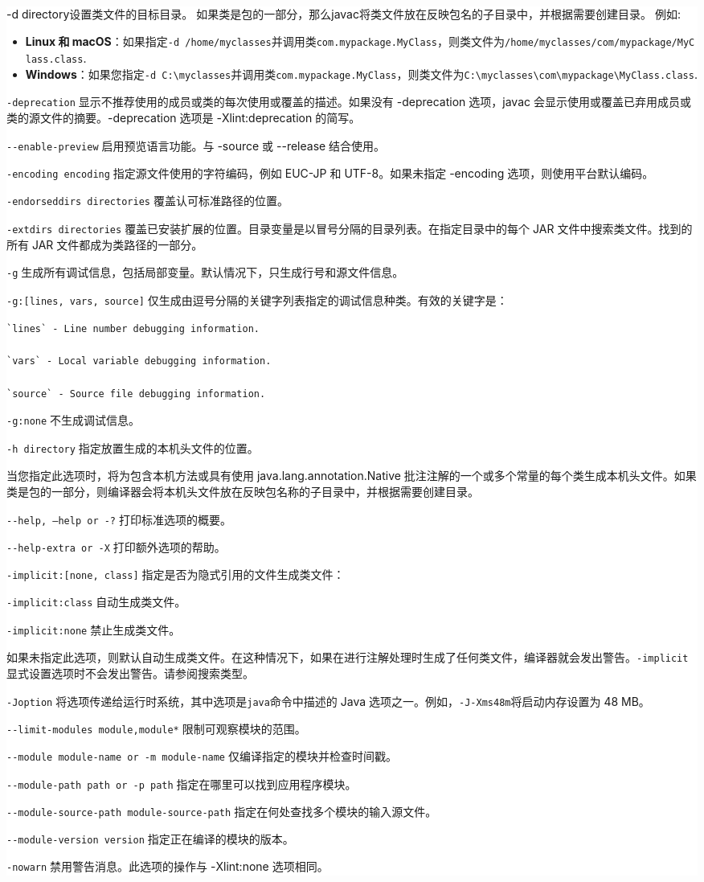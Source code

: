 -d directory设置类文件的目标目录。 如果类是包的一部分，那么javac将类文件放在反映包名的子目录中，并根据需要创建目录。 例如:  

- **Linux 和 macOS**：如果指定`-d /home/myclasses`并调用类`com.mypackage.MyClass`，则类文件为`/home/myclasses/com/mypackage/MyClass.class`.
- **Windows**：如果您指定`-d C:\myclasses`并调用类`com.mypackage.MyClass`，则类文件为`C:\myclasses\com\mypackage\MyClass.class`.

`-deprecation` 显示不推荐使用的成员或类的每次使用或覆盖的描述。如果没有 -deprecation 选项，javac 会显示使用或覆盖已弃用成员或类的源文件的摘要。-deprecation 选项是 -Xlint:deprecation 的简写。

`--enable-preview` 启用预览语言功能。与 -source 或 --release 结合使用。

`-encoding encoding` 指定源文件使用的字符编码，例如 EUC-JP 和 UTF-8。如果未指定 -encoding 选项，则使用平台默认编码。

`-endorseddirs directories` 覆盖认可标准路径的位置。

`-extdirs directories` 覆盖已安装扩展的位置。目录变量是以冒号分隔的目录列表。在指定目录中的每个 JAR 文件中搜索类文件。找到的所有 JAR 文件都成为类路径的一部分。

`-g` 生成所有调试信息，包括局部变量。默认情况下，只生成行号和源文件信息。

`-g:[lines, vars, source]` 仅生成由逗号分隔的关键字列表指定的调试信息种类。有效的关键字是：

```
`lines` - Line number debugging information.

`vars` - Local variable debugging information.

`source` - Source file debugging information.
```

`-g:none` 不生成调试信息。

`-h directory` 指定放置生成的本机头文件的位置。

当您指定此选项时，将为包含本机方法或具有使用 java.lang.annotation.Native 批注注解的一个或多个常量的每个类生成本机头文件。如果类是包的一部分，则编译器会将本机头文件放在反映包名称的子目录中，并根据需要创建目录。

`--help, –help or -?` 打印标准选项的概要。

`--help-extra or -X` 打印额外选项的帮助。

`-implicit:[none, class]` 指定是否为隐式引用的文件生成类文件：

`-implicit:class` 自动生成类文件。

`-implicit:none` 禁止生成类文件。

如果未指定此选项，则默认自动生成类文件。在这种情况下，如果在进行注解处理时生成了任何类文件，编译器就会发出警告。`-implicit`显式设置选项时不会发出警告。请参阅搜索类型。

`-Joption` 将选项传递给运行时系统，其中选项是`java`命令中描述的 Java 选项之一。例如，`-J-Xms48m`将启动内存设置为 48 MB。

`--limit-modules module,module*` 限制可观察模块的范围。

`--module module-name or -m module-name` 仅编译指定的模块并检查时间戳。

`--module-path path or -p path` 指定在哪里可以找到应用程序模块。

`--module-source-path module-source-path` 指定在何处查找多个模块的输入源文件。

`--module-version version` 指定正在编译的模块的版本。

`-nowarn` 禁用警告消息。此选项的操作与 -Xlint:none 选项相同。

